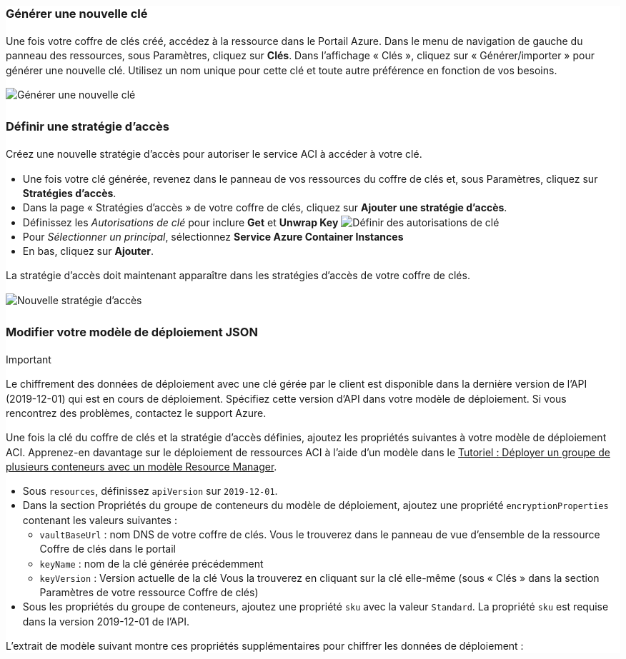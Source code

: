 ### <a name="generate-a-new-key"></a>Générer une nouvelle clé 

Une fois votre coffre de clés créé, accédez à la ressource dans le Portail Azure. Dans le menu de navigation de gauche du panneau des ressources, sous Paramètres, cliquez sur **Clés**. Dans l’affichage « Clés », cliquez sur « Générer/importer » pour générer une nouvelle clé. Utilisez un nom unique pour cette clé et toute autre préférence en fonction de vos besoins. 

![Générer une nouvelle clé](./media/container-instances-encrypt-data/generate-key.png)

### <a name="set-access-policy"></a>Définir une stratégie d’accès

Créez une nouvelle stratégie d’accès pour autoriser le service ACI à accéder à votre clé.

* Une fois votre clé générée, revenez dans le panneau de vos ressources du coffre de clés et, sous Paramètres, cliquez sur **Stratégies d’accès**.
* Dans la page « Stratégies d’accès » de votre coffre de clés, cliquez sur **Ajouter une stratégie d’accès**.
* Définissez les *Autorisations de clé* pour inclure **Get** et **Unwrap Key** ![Définir des autorisations de clé](./media/container-instances-encrypt-data/set-key-permissions.png)
* Pour *Sélectionner un principal*, sélectionnez **Service Azure Container Instances**
* En bas, cliquez sur **Ajouter**. 

La stratégie d’accès doit maintenant apparaître dans les stratégies d’accès de votre coffre de clés.

![Nouvelle stratégie d’accès](./media/container-instances-encrypt-data/access-policy.png)

### <a name="modify-your-json-deployment-template"></a>Modifier votre modèle de déploiement JSON

> [!IMPORTANT]
> Le chiffrement des données de déploiement avec une clé gérée par le client est disponible dans la dernière version de l’API (2019-12-01) qui est en cours de déploiement. Spécifiez cette version d’API dans votre modèle de déploiement. Si vous rencontrez des problèmes, contactez le support Azure.

Une fois la clé du coffre de clés et la stratégie d’accès définies, ajoutez les propriétés suivantes à votre modèle de déploiement ACI. Apprenez-en davantage sur le déploiement de ressources ACI à l’aide d’un modèle dans le [Tutoriel : Déployer un groupe de plusieurs conteneurs avec un modèle Resource Manager](./container-instances-multi-container-group.md). 
* Sous `resources`, définissez `apiVersion` sur `2019-12-01`.
* Dans la section Propriétés du groupe de conteneurs du modèle de déploiement, ajoutez une propriété `encryptionProperties` contenant les valeurs suivantes :
  * `vaultBaseUrl` : nom DNS de votre coffre de clés. Vous le trouverez dans le panneau de vue d’ensemble de la ressource Coffre de clés dans le portail
  * `keyName` : nom de la clé générée précédemment
  * `keyVersion` : Version actuelle de la clé Vous la trouverez en cliquant sur la clé elle-même (sous « Clés » dans la section Paramètres de votre ressource Coffre de clés)
* Sous les propriétés du groupe de conteneurs, ajoutez une propriété `sku` avec la valeur `Standard`. La propriété `sku` est requise dans la version 2019-12-01 de l’API.

L’extrait de modèle suivant montre ces propriétés supplémentaires pour chiffrer les données de déploiement :


[az-group-create]: /cli/azure/group#az-group-create
[az-deployment-group-create]: /cli/azure/deployment/group/#az-deployment-group-create